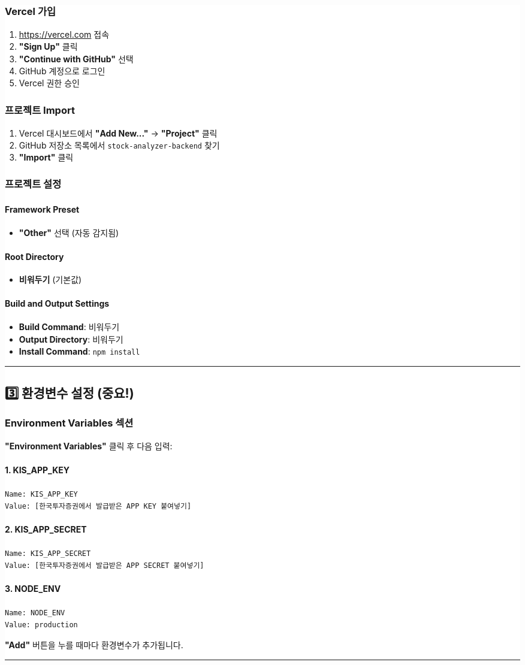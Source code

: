 ### Vercel 가입
1. https://vercel.com 접속
2. **"Sign Up"** 클릭
3. **"Continue with GitHub"** 선택
4. GitHub 계정으로 로그인
5. Vercel 권한 승인

### 프로젝트 Import
1. Vercel 대시보드에서 **"Add New..."** → **"Project"** 클릭
2. GitHub 저장소 목록에서 `stock-analyzer-backend` 찾기
3. **"Import"** 클릭

### 프로젝트 설정
#### Framework Preset
- **"Other"** 선택 (자동 감지됨)

#### Root Directory
- **비워두기** (기본값)

#### Build and Output Settings
- **Build Command**: 비워두기
- **Output Directory**: 비워두기
- **Install Command**: `npm install`

---

## 3️⃣ 환경변수 설정 (중요!)

### Environment Variables 섹션
**"Environment Variables"** 클릭 후 다음 입력:

#### 1. KIS_APP_KEY
```
Name: KIS_APP_KEY
Value: [한국투자증권에서 발급받은 APP KEY 붙여넣기]
```

#### 2. KIS_APP_SECRET
```
Name: KIS_APP_SECRET
Value: [한국투자증권에서 발급받은 APP SECRET 붙여넣기]
```

#### 3. NODE_ENV
```
Name: NODE_ENV
Value: production
```

**"Add"** 버튼을 누를 때마다 환경변수가 추가됩니다.

---